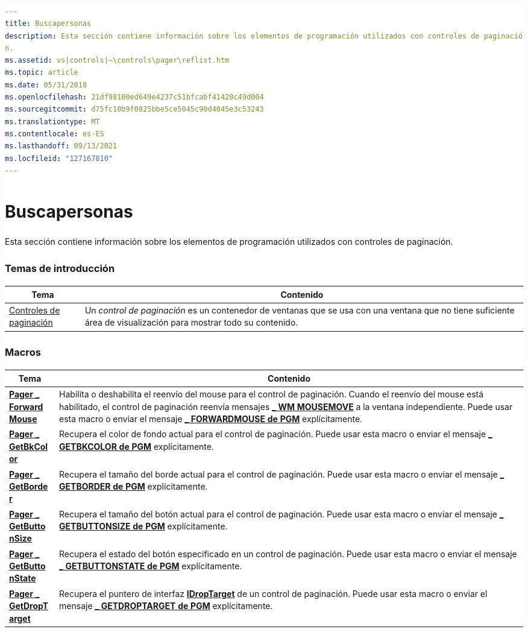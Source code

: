```yaml
---
title: Buscapersonas
description: Esta sección contiene información sobre los elementos de programación utilizados con controles de paginación.
ms.assetid: vs|controls|~\controls\pager\reflist.htm
ms.topic: article
ms.date: 05/31/2018
ms.openlocfilehash: 21df98100ed649e4237c51bfcabf41420c49d004
ms.sourcegitcommit: d75fc10b9f0825bbe5ce5045c90d4045e3c53243
ms.translationtype: MT
ms.contentlocale: es-ES
ms.lasthandoff: 09/13/2021
ms.locfileid: "127167810"
---
```

# <a name="pager"></a>Buscapersonas

Esta sección contiene información sobre los elementos de programación utilizados con controles de paginación.

### <a name="overviews"></a>Temas de introducción



| Tema                                | Contenido                                                                                                                                         |
|--------------------------------------|--------------------------------------------------------------------------------------------------------------------------------------------------|
| [Controles de paginación](pager-controls.md) | Un *control de paginación* es un contenedor de ventanas que se usa con una ventana que no tiene suficiente área de visualización para mostrar todo su contenido.<br/> |



 

### <a name="macros"></a>Macros



| Tema                                                 | Contenido                                                                                                                                                                                                                                                                                                                                                                                                                                   |
|-------------------------------------------------------|--------------------------------------------------------------------------------------------------------------------------------------------------------------------------------------------------------------------------------------------------------------------------------------------------------------------------------------------------------------------------------------------------------------------------------------------|
| [**Pager \_ ForwardMouse**](/windows/desktop/api/Commctrl/nf-commctrl-pager_forwardmouse)     | Habilita o deshabilita el reenvío del mouse para el control de paginación. Cuando el reenvío del mouse está habilitado, el control de paginación reenvía mensajes [**\_ WM MOUSEMOVE**](/windows/desktop/inputdev/wm-mousemove) a la ventana independiente. Puede usar esta macro o enviar el mensaje [**\_ FORWARDMOUSE de PGM**](pgm-forwardmouse.md) explícitamente. <br/>                                                                                                                     |
| [**Pager \_ GetBkColor**](/windows/desktop/api/Commctrl/nf-commctrl-pager_getbkcolor)         | Recupera el color de fondo actual para el control de paginación. Puede usar esta macro o enviar el mensaje [**\_ GETBKCOLOR de PGM**](pgm-getbkcolor.md) explícitamente. <br/>                                                                                                                                                                                                                                                                 |
| [**Pager \_ GetBorder**](/windows/desktop/api/Commctrl/nf-commctrl-pager_getborder)           | Recupera el tamaño del borde actual para el control de paginación. Puede usar esta macro o enviar el mensaje [**\_ GETBORDER de PGM**](pgm-getborder.md) explícitamente. <br/>                                                                                                                                                                                                                                                                        |
| [**Pager \_ GetButtonSize**](/windows/desktop/api/Commctrl/nf-commctrl-pager_getbuttonsize)   | Recupera el tamaño del botón actual para el control de paginación. Puede usar esta macro o enviar el mensaje [**\_ GETBUTTONSIZE de PGM**](pgm-getbuttonsize.md) explícitamente. <br/>                                                                                                                                                                                                                                                                |
| [**Pager \_ GetButtonState**](/windows/desktop/api/Commctrl/nf-commctrl-pager_getbuttonstate) | Recupera el estado del botón especificado en un control de paginación. Puede usar esta macro o enviar el mensaje [**\_ GETBUTTONSTATE de PGM**](pgm-getbuttonstate.md) explícitamente. <br/>                                                                                                                                                                                                                                                       |
| [**Pager \_ GetDropTarget**](/windows/desktop/api/Commctrl/nf-commctrl-pager_getdroptarget)   | Recupera el puntero de interfaz [**IDropTarget**](/windows/desktop/api/oleidl/nn-oleidl-idroptarget) de un control de paginación. Puede usar esta macro o enviar el mensaje [**\_ GETDROPTARGET de PGM**](pgm-getdroptarget.md) explícitamente. <br/>                                                                                                                                                                                                                                       |